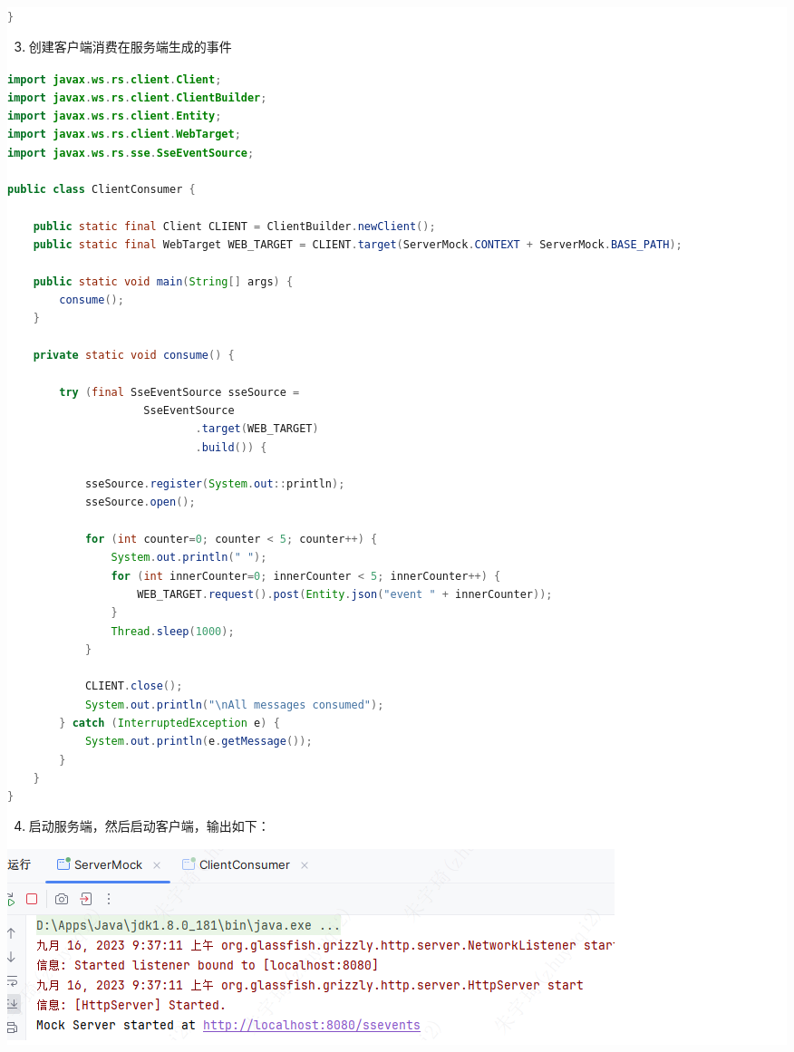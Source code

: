 ```java
}
```

3. 创建客户端消费在服务端生成的事件

```java
import javax.ws.rs.client.Client;  
import javax.ws.rs.client.ClientBuilder;  
import javax.ws.rs.client.Entity;  
import javax.ws.rs.client.WebTarget;  
import javax.ws.rs.sse.SseEventSource;  
  
public class ClientConsumer {  
  
    public static final Client CLIENT = ClientBuilder.newClient();  
    public static final WebTarget WEB_TARGET = CLIENT.target(ServerMock.CONTEXT + ServerMock.BASE_PATH);  
      
    public static void main(String[] args) {  
        consume();  
    }  
  
    private static void consume() {  
  
        try (final SseEventSource sseSource =  
                     SseEventSource  
                             .target(WEB_TARGET)  
                             .build()) {  
  
            sseSource.register(System.out::println);  
            sseSource.open();
  
            for (int counter=0; counter < 5; counter++) {  
                System.out.println(" ");  
                for (int innerCounter=0; innerCounter < 5; innerCounter++) {  
                    WEB_TARGET.request().post(Entity.json("event " + innerCounter));  
                }  
                Thread.sleep(1000);  
            }  
              
            CLIENT.close();  
            System.out.println("\nAll messages consumed");  
        } catch (InterruptedException e) {  
            System.out.println(e.getMessage());  
        }  
    }  
}
```

4. 启动服务端，然后启动客户端，输出如下：

![](assets/2023-09-16-1.png)
